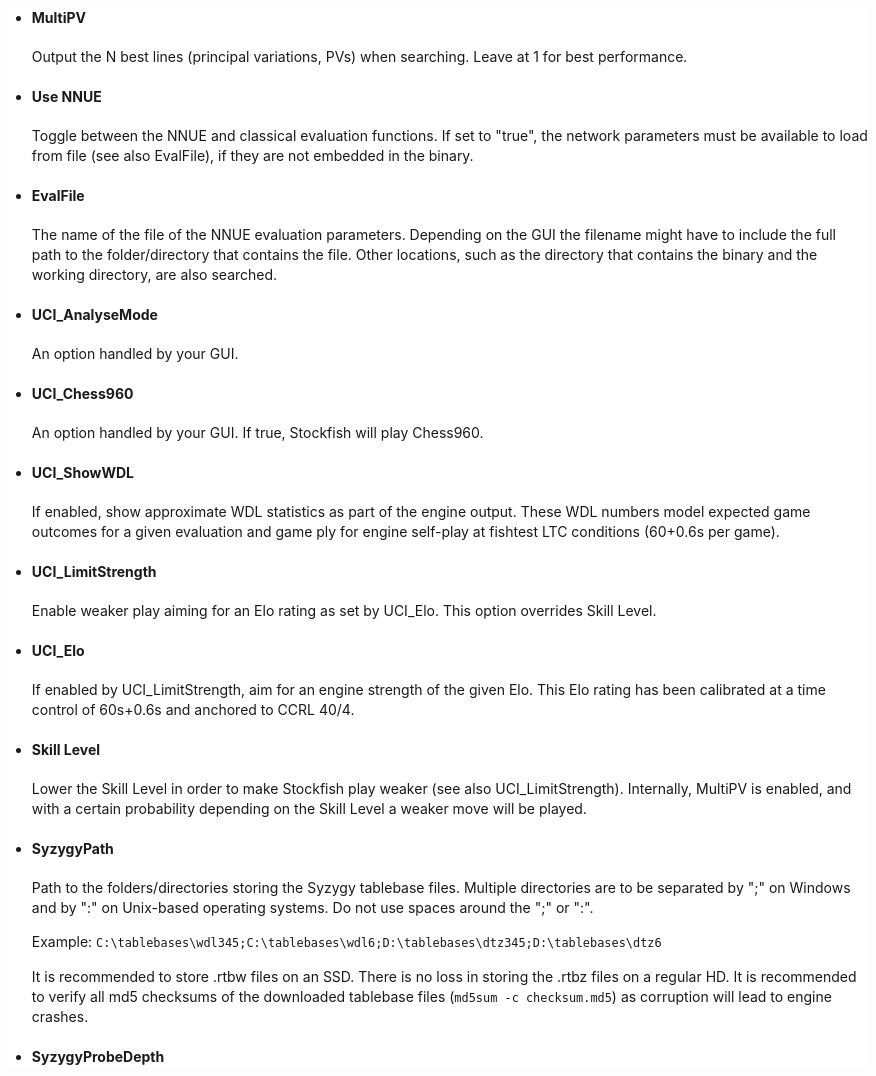 - #### MultiPV

  Output the N best lines (principal variations, PVs) when searching.
  Leave at 1 for best performance.

- #### Use NNUE

  Toggle between the NNUE and classical evaluation functions. If set to "true",
  the network parameters must be available to load from file (see also EvalFile),
  if they are not embedded in the binary.

- #### EvalFile

  The name of the file of the NNUE evaluation parameters. Depending on the GUI the
  filename might have to include the full path to the folder/directory that contains the file.
  Other locations, such as the directory that contains the binary and the working directory,
  are also searched.

- #### UCI_AnalyseMode

  An option handled by your GUI.

- #### UCI_Chess960

  An option handled by your GUI. If true, Stockfish will play Chess960.

- #### UCI_ShowWDL

  If enabled, show approximate WDL statistics as part of the engine output.
  These WDL numbers model expected game outcomes for a given evaluation and
  game ply for engine self-play at fishtest LTC conditions (60+0.6s per game).

- #### UCI_LimitStrength

  Enable weaker play aiming for an Elo rating as set by UCI_Elo. This option overrides Skill Level.

- #### UCI_Elo

  If enabled by UCI_LimitStrength, aim for an engine strength of the given Elo.
  This Elo rating has been calibrated at a time control of 60s+0.6s and anchored to CCRL 40/4.

- #### Skill Level

  Lower the Skill Level in order to make Stockfish play weaker (see also UCI_LimitStrength).
  Internally, MultiPV is enabled, and with a certain probability depending on the Skill Level a
  weaker move will be played.

- #### SyzygyPath

  Path to the folders/directories storing the Syzygy tablebase files. Multiple
  directories are to be separated by ";" on Windows and by ":" on Unix-based
  operating systems. Do not use spaces around the ";" or ":".

  Example: `C:\tablebases\wdl345;C:\tablebases\wdl6;D:\tablebases\dtz345;D:\tablebases\dtz6`

  It is recommended to store .rtbw files on an SSD. There is no loss in storing
  the .rtbz files on a regular HD. It is recommended to verify all md5 checksums
  of the downloaded tablebase files (`md5sum -c checksum.md5`) as corruption will
  lead to engine crashes.

- #### SyzygyProbeDepth

